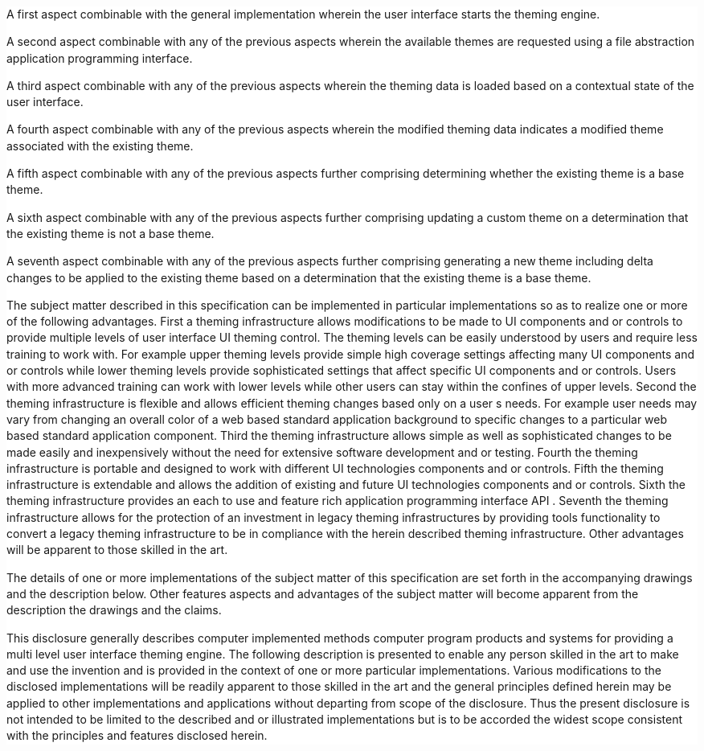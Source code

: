 A first aspect combinable with the general implementation wherein the user interface starts the theming engine.

A second aspect combinable with any of the previous aspects wherein the available themes are requested using a file abstraction application programming interface.

A third aspect combinable with any of the previous aspects wherein the theming data is loaded based on a contextual state of the user interface.

A fourth aspect combinable with any of the previous aspects wherein the modified theming data indicates a modified theme associated with the existing theme.

A fifth aspect combinable with any of the previous aspects further comprising determining whether the existing theme is a base theme.

A sixth aspect combinable with any of the previous aspects further comprising updating a custom theme on a determination that the existing theme is not a base theme.

A seventh aspect combinable with any of the previous aspects further comprising generating a new theme including delta changes to be applied to the existing theme based on a determination that the existing theme is a base theme.

The subject matter described in this specification can be implemented in particular implementations so as to realize one or more of the following advantages. First a theming infrastructure allows modifications to be made to UI components and or controls to provide multiple levels of user interface UI theming control. The theming levels can be easily understood by users and require less training to work with. For example upper theming levels provide simple high coverage settings affecting many UI components and or controls while lower theming levels provide sophisticated settings that affect specific UI components and or controls. Users with more advanced training can work with lower levels while other users can stay within the confines of upper levels. Second the theming infrastructure is flexible and allows efficient theming changes based only on a user s needs. For example user needs may vary from changing an overall color of a web based standard application background to specific changes to a particular web based standard application component. Third the theming infrastructure allows simple as well as sophisticated changes to be made easily and inexpensively without the need for extensive software development and or testing. Fourth the theming infrastructure is portable and designed to work with different UI technologies components and or controls. Fifth the theming infrastructure is extendable and allows the addition of existing and future UI technologies components and or controls. Sixth the theming infrastructure provides an each to use and feature rich application programming interface API . Seventh the theming infrastructure allows for the protection of an investment in legacy theming infrastructures by providing tools functionality to convert a legacy theming infrastructure to be in compliance with the herein described theming infrastructure. Other advantages will be apparent to those skilled in the art.

The details of one or more implementations of the subject matter of this specification are set forth in the accompanying drawings and the description below. Other features aspects and advantages of the subject matter will become apparent from the description the drawings and the claims.

This disclosure generally describes computer implemented methods computer program products and systems for providing a multi level user interface theming engine. The following description is presented to enable any person skilled in the art to make and use the invention and is provided in the context of one or more particular implementations. Various modifications to the disclosed implementations will be readily apparent to those skilled in the art and the general principles defined herein may be applied to other implementations and applications without departing from scope of the disclosure. Thus the present disclosure is not intended to be limited to the described and or illustrated implementations but is to be accorded the widest scope consistent with the principles and features disclosed herein.
